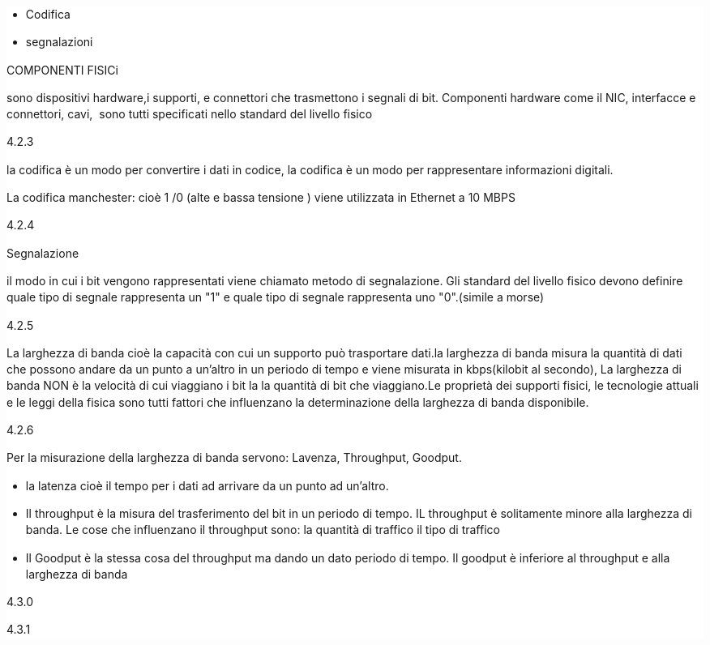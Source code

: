 - Codifica
    
- segnalazioni
    

COMPONENTI FISICi

sono dispositivi hardware,i supporti, e connettori che trasmettono i segnali di bit. Componenti hardware come il NIC, interfacce e connettori, cavi,  sono tutti specificati nello standard del livello fisico

  
  

4.2.3

  

la codifica è un modo per convertire i dati in codice, la codifica è un modo per rappresentare informazioni digitali.

La codifica manchester: cioè 1 /0 (alte e bassa tensione ) viene utilizzata in Ethernet a 10 MBPS  

  

4.2.4

Segnalazione

il modo in cui i bit vengono rappresentati viene chiamato metodo di segnalazione. Gli standard del livello fisico devono definire quale tipo di segnale rappresenta un "1" e quale tipo di segnale rappresenta uno "0".(simile a morse) 

  

4.2.5

La larghezza di banda cioè la capacità con cui un supporto può trasportare dati.la larghezza di banda misura la quantità di dati che possono andare da un punto a un’altro in un periodo di tempo e viene misurata in kbps(kilobit al secondo), La larghezza di banda NON è la velocità di cui viaggiano i bit la la quantità di bit che viaggiano.Le proprietà dei supporti fisici, le tecnologie attuali e le leggi della fisica sono tutti fattori che influenzano la determinazione della larghezza di banda disponibile.

  

4.2.6

Per la misurazione della larghezza di banda servono: Lavenza, Throughput, Goodput.

- la latenza cioè il tempo per i dati ad arrivare da un punto ad un’altro. 
    
- Il throughput è la misura del trasferimento del bit in un periodo di tempo. IL throughput è solitamente minore alla larghezza di banda. Le cose che influenzano il throughput sono: la quantità di traffico il tipo di traffico
    
- Il Goodput è la stessa cosa del throughput ma dando un dato periodo di tempo. Il goodput è inferiore al throughput e alla larghezza di banda
    

  

4.3.0

4.3.1

